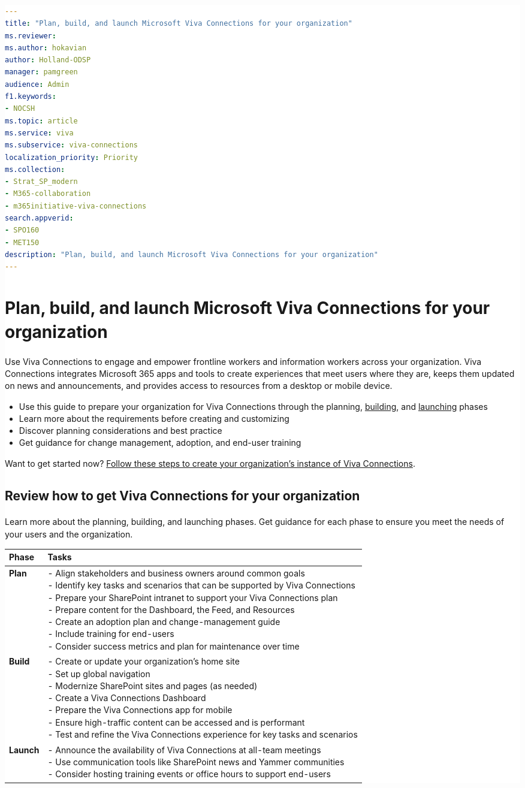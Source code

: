 ```yaml
---
title: "Plan, build, and launch Microsoft Viva Connections for your organization"
ms.reviewer: 
ms.author: hokavian
author: Holland-ODSP
manager: pamgreen
audience: Admin
f1.keywords:
- NOCSH
ms.topic: article
ms.service: viva
ms.subservice: viva-connections
localization_priority: Priority
ms.collection:  
- Strat_SP_modern
- M365-collaboration
- m365initiative-viva-connections
search.appverid:
- SPO160
- MET150
description: "Plan, build, and launch Microsoft Viva Connections for your organization"
---
```


# Plan, build, and launch Microsoft Viva Connections for your organization

Use Viva Connections to engage and empower frontline workers and information workers across your organization. Viva Connections integrates Microsoft 365 apps and tools to create experiences that meet users where they are, keeps them updated on news and announcements, and provides access to resources from a desktop or mobile device. 

- Use this guide to prepare your organization for Viva Connections through the planning, [building](build-viva-connections.md), and [launching](launch-viva-connections.md) phases
- Learn more about the requirements before creating and customizing
- Discover planning considerations and best practice
- Get guidance for change management, adoption, and end-user training

Want to get started now? [Follow these steps to create your organization’s instance of Viva Connections](/viva/connections/guide-to-setting-up-viva-connections).  



## Review how to get Viva Connections for your organization
Learn more about the planning, building, and launching phases. Get guidance for each phase to ensure you meet the needs of your users and the organization. 


| Phase                | Tasks               |
| :------------------- | :------------------- |
| **Plan**  | - Align stakeholders and business owners around common goals <br> - Identify key tasks and scenarios that can be supported by Viva Connections <br> - Prepare your SharePoint intranet to support your Viva Connections plan <br> - Prepare content for the Dashboard, the Feed, and Resources <br> - Create an adoption plan and change-management guide <br> - Include training for end-users <br> - Consider success metrics and plan for maintenance over time  | 
| **Build** | - Create or update your organization’s home site <br> - Set up global navigation <br> - Modernize SharePoint sites and pages (as needed) <br> - Create a Viva Connections Dashboard <br> - Prepare the Viva Connections app for mobile <br> - Ensure high-traffic content can be accessed and is performant <br> - Test and refine the Viva Connections experience for key tasks and scenarios               | 
| **Launch**| - Announce the availability of Viva Connections at all-team meetings <br> - Use communication tools like SharePoint news and Yammer communities <br> - Consider hosting training events or office hours to support end-users  | 
